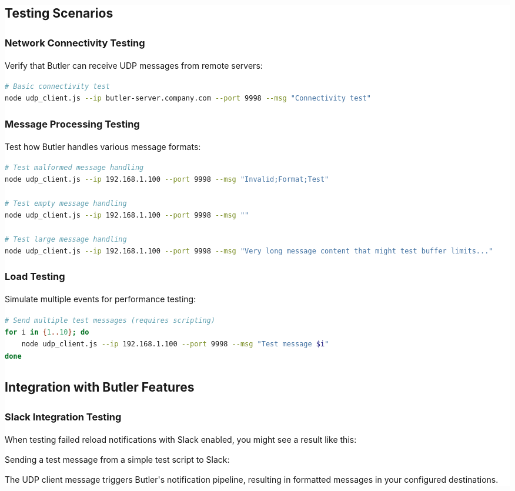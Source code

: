 ## Testing Scenarios

### Network Connectivity Testing

Verify that Butler can receive UDP messages from remote servers:

```bash
# Basic connectivity test
node udp_client.js --ip butler-server.company.com --port 9998 --msg "Connectivity test"
```

### Message Processing Testing

Test how Butler handles various message formats:

```bash
# Test malformed message handling
node udp_client.js --ip 192.168.1.100 --port 9998 --msg "Invalid;Format;Test"

# Test empty message handling
node udp_client.js --ip 192.168.1.100 --port 9998 --msg ""

# Test large message handling
node udp_client.js --ip 192.168.1.100 --port 9998 --msg "Very long message content that might test buffer limits..."
```

### Load Testing

Simulate multiple events for performance testing:

```bash
# Send multiple test messages (requires scripting)
for i in {1..10}; do
    node udp_client.js --ip 192.168.1.100 --port 9998 --msg "Test message $i"
done
```

## Integration with Butler Features

### Slack Integration Testing

When testing failed reload notifications with Slack enabled, you might see a result like this:

Sending a test message from a simple test script to Slack:

<ResponsiveImage 
  src="/img/slack_failed_task_1.jpg" 
  alt="Slack Test Message"
  maxWidth="600px"
  caption="Test message sent from UDP client displayed in Slack"
/>

The UDP client message triggers Butler's notification pipeline, resulting in formatted messages in your configured destinations.
